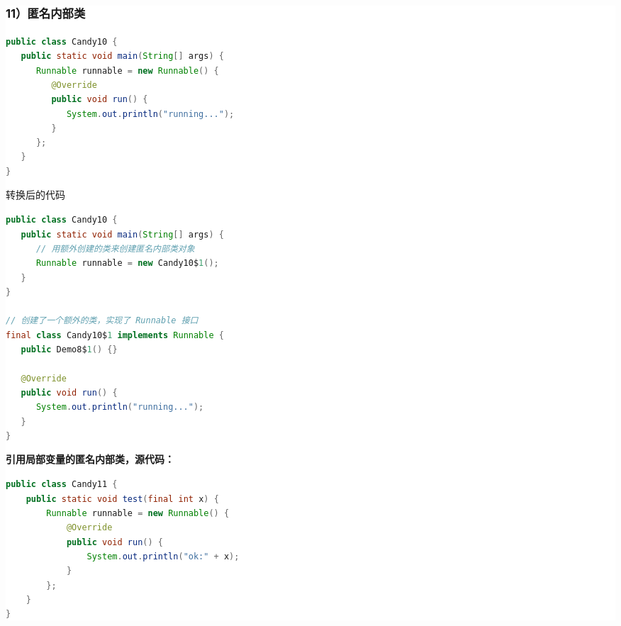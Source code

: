 ### 11）匿名内部类



```Java
public class Candy10 {
   public static void main(String[] args) {
      Runnable runnable = new Runnable() {
         @Override
         public void run() {
            System.out.println("running...");
         }
      };
   }
}
```

转换后的代码

```Java
public class Candy10 {
   public static void main(String[] args) {
      // 用额外创建的类来创建匿名内部类对象
      Runnable runnable = new Candy10$1();
   }
}

// 创建了一个额外的类，实现了 Runnable 接口
final class Candy10$1 implements Runnable {
   public Demo8$1() {}

   @Override
   public void run() {
      System.out.println("running...");
   }
}

```

**引用局部变量的匿名内部类，源代码：**

```Java
public class Candy11 { 
	public static void test(final int x) { 
		Runnable runnable = new Runnable() { 
			@Override 
			public void run() { 	
				System.out.println("ok:" + x); 
			} 
		}; 
	} 
}

```

